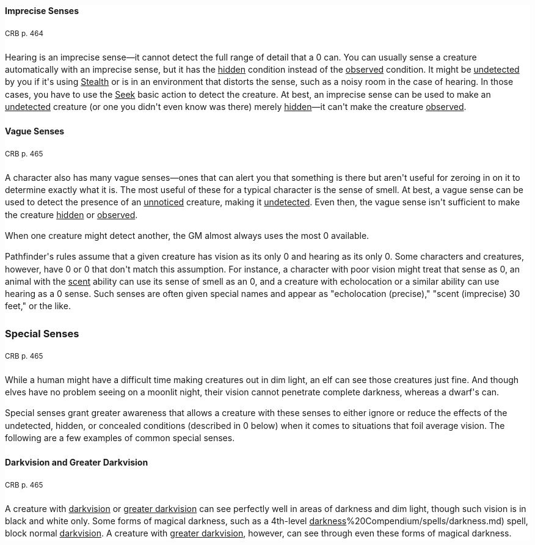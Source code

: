 #### Imprecise Senses
<sup>CRB p. 464</sup>

Hearing is an imprecise sense—it cannot detect the full range of detail that a 0 can. You can usually sense a creature automatically with an imprecise sense, but it has the [hidden](rules/conditions.md#Hidden) condition instead of the [observed](rules/conditions.md#Observed) condition. It might be [undetected](rules/conditions.md#Undetected) by you if it's using [Stealth](compendium/skills.md#Stealth) or is in an environment that distorts the sense, such as a noisy room in the case of hearing. In those cases, you have to use the [Seek](rules/actions/seek.md) basic action to detect the creature. At best, an imprecise sense can be used to make an [undetected](rules/conditions.md#Undetected) creature (or one you didn't even know was there) merely [hidden](rules/conditions.md#Hidden)—it can't make the creature [observed](rules/conditions.md#Observed).

#### Vague Senses
<sup>CRB p. 465</sup>

A character also has many vague senses—ones that can alert you that something is there but aren't useful for zeroing in on it to determine exactly what it is. The most useful of these for a typical character is the sense of smell. At best, a vague sense can be used to detect the presence of an [unnoticed](rules/conditions.md#Unnoticed) creature, making it [undetected](rules/conditions.md#Undetected). Even then, the vague sense isn't sufficient to make the creature [hidden](rules/conditions.md#Hidden) or [observed](rules/conditions.md#Observed).

When one creature might detect another, the GM almost always uses the most 0 available.

Pathfinder's rules assume that a given creature has vision as its only 0 and hearing as its only 0. Some characters and creatures, however, have 0 or 0 that don't match this assumption. For instance, a character with poor vision might treat that sense as 0, an animal with the [scent](rules/abilities/scent.md) ability can use its sense of smell as an 0, and a creature with echolocation or a similar ability can use hearing as a 0 sense. Such senses are often given special names and appear as "echolocation (precise)," "scent (imprecise) 30 feet," or the like.

### Special Senses
<sup>CRB p. 465</sup>

While a human might have a difficult time making creatures out in dim light, an elf can see those creatures just fine. And though elves have no problem seeing on a moonlit night, their vision cannot penetrate complete darkness, whereas a dwarf's can.

Special senses grant greater awareness that allows a creature with these senses to either ignore or reduce the effects of the undetected, hidden, or concealed conditions (described in 0 below) when it comes to situations that foil average vision. The following are a few examples of common special senses.

#### Darkvision and Greater Darkvision
<sup>CRB p. 465</sup>

A creature with [darkvision](rules/abilities/darkvision.md) or [greater darkvision](rules/abilities/darkvision.md) can see perfectly well in areas of darkness and dim light, though such vision is in black and white only. Some forms of magical darkness, such as a 4th-level [darkness](2)%20Compendium/spells/darkness.md) spell, block normal [darkvision](rules/abilities/darkvision.md). A creature with [greater darkvision](rules/abilities/darkvision.md), however, can see through even these forms of magical darkness.
